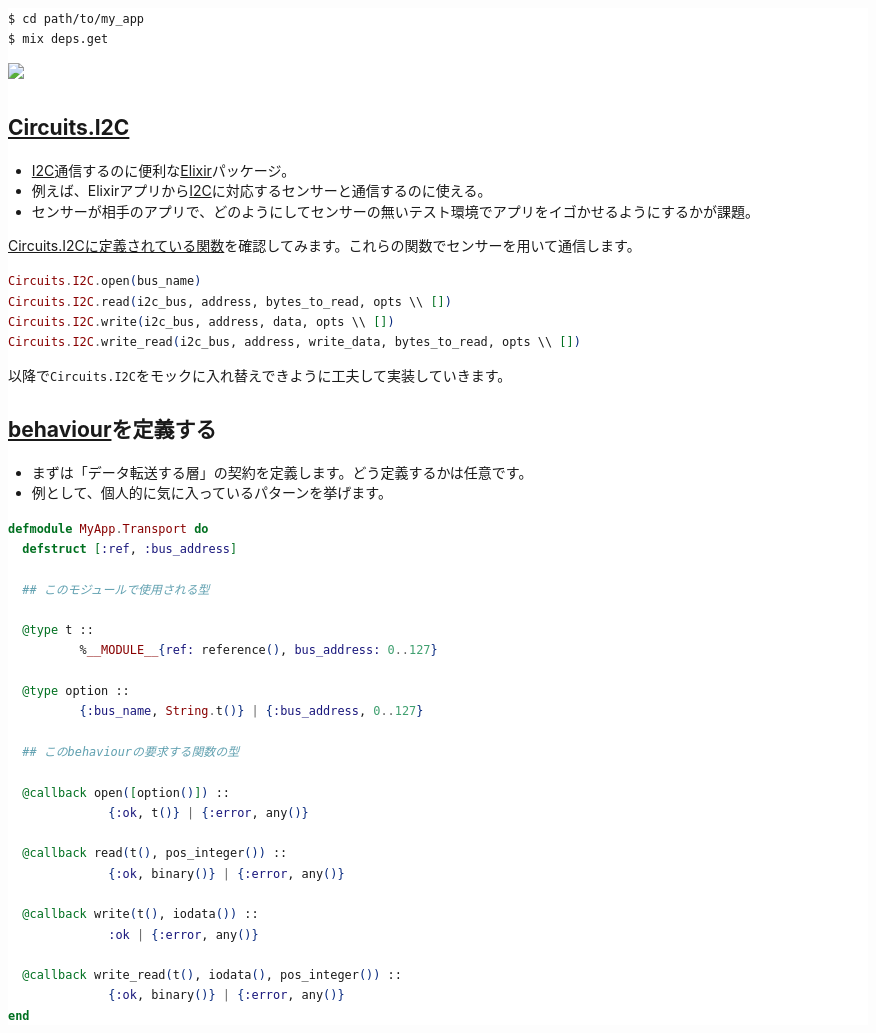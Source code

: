 ```
$ cd path/to/my_app
$ mix deps.get
```

![](https://user-images.githubusercontent.com/7563926/144530740-930d4e57-9ab0-4e0e-bd91-1632bae530dc.png)

## [Circuits.I2C][circuits_i2c]

- [I2C]通信するのに便利な[Elixir]パッケージ。
- 例えば、Elixirアプリから[I2C]に対応するセンサーと通信するのに使える。
- センサーが相手のアプリで、どのようにしてセンサーの無いテスト環境でアプリをイゴかせるようにするかが課題。

[Circuits.I2Cに定義されている関数][Circuits.I2C.functions]を確認してみます。これらの関数でセンサーを用いて通信します。

```elixir
Circuits.I2C.open(bus_name)
Circuits.I2C.read(i2c_bus, address, bytes_to_read, opts \\ [])
Circuits.I2C.write(i2c_bus, address, data, opts \\ [])
Circuits.I2C.write_read(i2c_bus, address, write_data, bytes_to_read, opts \\ [])
```

以降で`Circuits.I2C`をモックに入れ替えできように工夫して実装していきます。

## [behaviour]を定義する

- まずは「データ転送する層」の契約を定義します。どう定義するかは任意です。
- 例として、個人的に気に入っているパターンを挙げます。

```elixir:lib/my_app/transport.ex
defmodule MyApp.Transport do
  defstruct [:ref, :bus_address]

  ## このモジュールで使用される型

  @type t ::
          %__MODULE__{ref: reference(), bus_address: 0..127}

  @type option ::
          {:bus_name, String.t()} | {:bus_address, 0..127}

  ## このbehaviourの要求する関数の型

  @callback open([option()]) ::
              {:ok, t()} | {:error, any()}

  @callback read(t(), pos_integer()) ::
              {:ok, binary()} | {:error, any()}

  @callback write(t(), iodata()) ::
              :ok | {:error, any()}

  @callback write_read(t(), iodata(), pos_integer()) ::
              {:ok, binary()} | {:error, any()}
end
```


[Mox.verify_on_exit!/1]: https://hexdocs.pm/mox/Mox.html#verify_on_exit!/1
[Mox.stub_with/2]: https://hexdocs.pm/mox/Mox.html#stub_with/2
[mox]: https://hexdocs.pm/mox/Mox.html
[José Valim]: https://twitter.com/josevalim
[mocks-and-explicit-contracts]: https://dashbit.co/blog/mocks-and-explicit-contracts
[Elixir]: https://elixir-lang.org/docs.html
[circuits_i2c]: https://github.com/elixir-circuits/circuits_i2c
[aht20]: https://github.com/elixir-sensors/aht20
[dialyxir]: https://github.com/jeremyjh/dialyxir
[behaviour]: https://elixirschool.com/en/lessons/advanced/behaviours/
[I2C]: https://ja.wikipedia.org/wiki/I2C
[typespecs-and-behaviours]: https://elixir-lang.org/getting-started/typespecs-and-behaviours.html
[Circuits.I2C.functions]: https://hexdocs.pm/circuits_i2c/Circuits.I2C.html#functions
[arity]: https://ja.wikipedia.org/wiki/%E3%82%A2%E3%83%AA%E3%83%86%E3%82%A3
[GenServer]: https://hexdocs.pm/elixir/1.12/GenServer.html